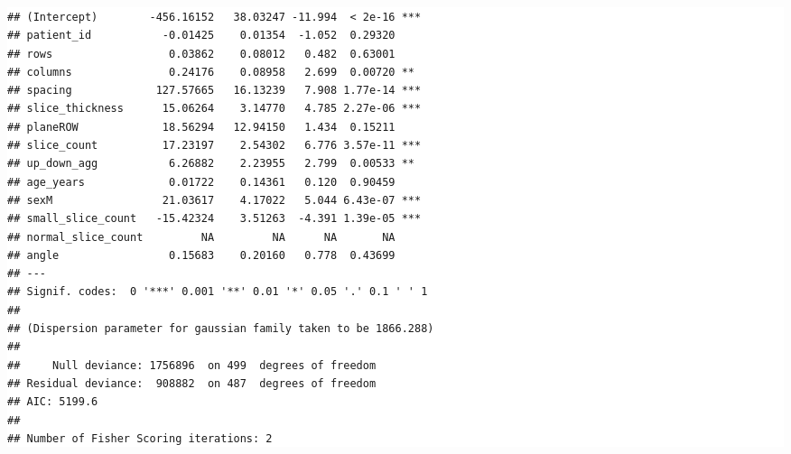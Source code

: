     ## (Intercept)        -456.16152   38.03247 -11.994  < 2e-16 ***
    ## patient_id           -0.01425    0.01354  -1.052  0.29320    
    ## rows                  0.03862    0.08012   0.482  0.63001    
    ## columns               0.24176    0.08958   2.699  0.00720 ** 
    ## spacing             127.57665   16.13239   7.908 1.77e-14 ***
    ## slice_thickness      15.06264    3.14770   4.785 2.27e-06 ***
    ## planeROW             18.56294   12.94150   1.434  0.15211    
    ## slice_count          17.23197    2.54302   6.776 3.57e-11 ***
    ## up_down_agg           6.26882    2.23955   2.799  0.00533 ** 
    ## age_years             0.01722    0.14361   0.120  0.90459    
    ## sexM                 21.03617    4.17022   5.044 6.43e-07 ***
    ## small_slice_count   -15.42324    3.51263  -4.391 1.39e-05 ***
    ## normal_slice_count         NA         NA      NA       NA    
    ## angle                 0.15683    0.20160   0.778  0.43699    
    ## ---
    ## Signif. codes:  0 '***' 0.001 '**' 0.01 '*' 0.05 '.' 0.1 ' ' 1
    ## 
    ## (Dispersion parameter for gaussian family taken to be 1866.288)
    ## 
    ##     Null deviance: 1756896  on 499  degrees of freedom
    ## Residual deviance:  908882  on 487  degrees of freedom
    ## AIC: 5199.6
    ## 
    ## Number of Fisher Scoring iterations: 2
